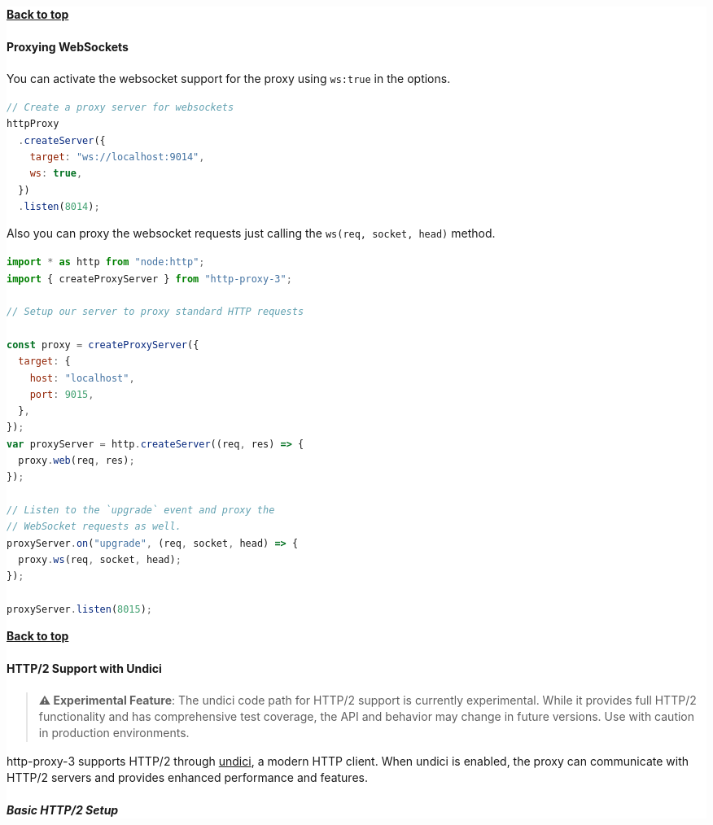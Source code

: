 **[Back to top](#table-of-contents)**

#### Proxying WebSockets

You can activate the websocket support for the proxy using `ws:true` in the options.

```js
// Create a proxy server for websockets
httpProxy
  .createServer({
    target: "ws://localhost:9014",
    ws: true,
  })
  .listen(8014);
```

Also you can proxy the websocket requests just calling the `ws(req, socket, head)` method.

```js
import * as http from "node:http";
import { createProxyServer } from "http-proxy-3";

// Setup our server to proxy standard HTTP requests

const proxy = createProxyServer({
  target: {
    host: "localhost",
    port: 9015,
  },
});
var proxyServer = http.createServer((req, res) => {
  proxy.web(req, res);
});

// Listen to the `upgrade` event and proxy the
// WebSocket requests as well.
proxyServer.on("upgrade", (req, socket, head) => {
  proxy.ws(req, socket, head);
});

proxyServer.listen(8015);
```

**[Back to top](#table-of-contents)**

#### HTTP/2 Support with Undici

> **⚠️ Experimental Feature**: The undici code path for HTTP/2 support is currently experimental. While it provides full HTTP/2 functionality and has comprehensive test coverage, the API and behavior may change in future versions. Use with caution in production environments.

http-proxy-3 supports HTTP/2 through [undici](https://github.com/nodejs/undici), a modern HTTP client. When undici is enabled, the proxy can communicate with HTTP/2 servers and provides enhanced performance and features.

##### Basic HTTP/2 Setup
